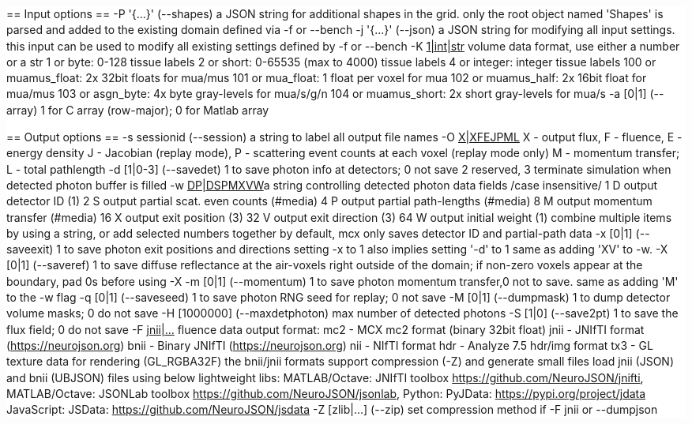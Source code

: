 == Input options ==
 -P '{...}'    (--shapes)      a JSON string for additional shapes in the grid.
                               only the root object named 'Shapes' is parsed 
			       and added to the existing domain defined via -f 
			       or --bench
 -j '{...}'    (--json)        a JSON string for modifying all input settings.
                               this input can be used to modify all existing 
			       settings defined by -f or --bench
 -K [1|int|str](--mediabyte)   volume data format, use either a number or a str
                               1 or byte: 0-128 tissue labels
			       2 or short: 0-65535 (max to 4000) tissue labels
			       4 or integer: integer tissue labels 
                             100 or muamus_float: 2x 32bit floats for mua/mus
                             101 or mua_float: 1 float per voxel for mua
			     102 or muamus_half: 2x 16bit float for mua/mus
			     103 or asgn_byte: 4x byte gray-levels for mua/s/g/n
			     104 or muamus_short: 2x short gray-levels for mua/s
 -a [0|1]      (--array)       1 for C array (row-major); 0 for Matlab array

== Output options ==
 -s sessionid  (--session)     a string to label all output file names
 -O [X|XFEJPML](--outputtype)  X - output flux, F - fluence, E - energy density
                               J - Jacobian (replay mode),   P - scattering
                               event counts at each voxel (replay mode only)
                               M - momentum transfer; L - total pathlength
 -d [1|0-3]    (--savedet)     1 to save photon info at detectors; 0 not save
                               2 reserved, 3 terminate simulation when detected
                               photon buffer is filled
 -w [DP|DSPMXVW](--savedetflag)a string controlling detected photon data fields
    /case insensitive/         1 D  output detector ID (1)
                               2 S  output partial scat. even counts (#media)
                               4 P  output partial path-lengths (#media)
			       8 M  output momentum transfer (#media)
			      16 X  output exit position (3)
			      32 V  output exit direction (3)
			      64 W  output initial weight (1)
      combine multiple items by using a string, or add selected numbers together
      by default, mcx only saves detector ID and partial-path data
 -x [0|1]      (--saveexit)    1 to save photon exit positions and directions
                               setting -x to 1 also implies setting '-d' to 1
			       same as adding 'XV' to -w.
 -X [0|1]      (--saveref)     1 to save diffuse reflectance at the air-voxels
                               right outside of the domain; if non-zero voxels
			       appear at the boundary, pad 0s before using -X
 -m [0|1]      (--momentum)    1 to save photon momentum transfer,0 not to save.
                               same as adding 'M' to the -w flag
 -q [0|1]      (--saveseed)    1 to save photon RNG seed for replay; 0 not save
 -M [0|1]      (--dumpmask)    1 to dump detector volume masks; 0 do not save
 -H [1000000] (--maxdetphoton) max number of detected photons
 -S [1|0]      (--save2pt)     1 to save the flux field; 0 do not save
 -F [jnii|...](--outputformat) fluence data output format:
                               mc2 - MCX mc2 format (binary 32bit float)
                               jnii - JNIfTI format (https://neurojson.org)
                               bnii - Binary JNIfTI (https://neurojson.org)
                               nii - NIfTI format
                               hdr - Analyze 7.5 hdr/img format
                               tx3 - GL texture data for rendering (GL_RGBA32F)
	the bnii/jnii formats support compression (-Z) and generate small files
	load jnii (JSON) and bnii (UBJSON) files using below lightweight libs:
	  MATLAB/Octave: JNIfTI toolbox   https://github.com/NeuroJSON/jnifti, 
	  MATLAB/Octave: JSONLab toolbox  https://github.com/NeuroJSON/jsonlab,
	  Python:        PyJData:         https://pypi.org/project/jdata
	  JavaScript:    JSData:          https://github.com/NeuroJSON/jsdata
 -Z [zlib|...] (--zip)         set compression method if -F jnii or --dumpjson